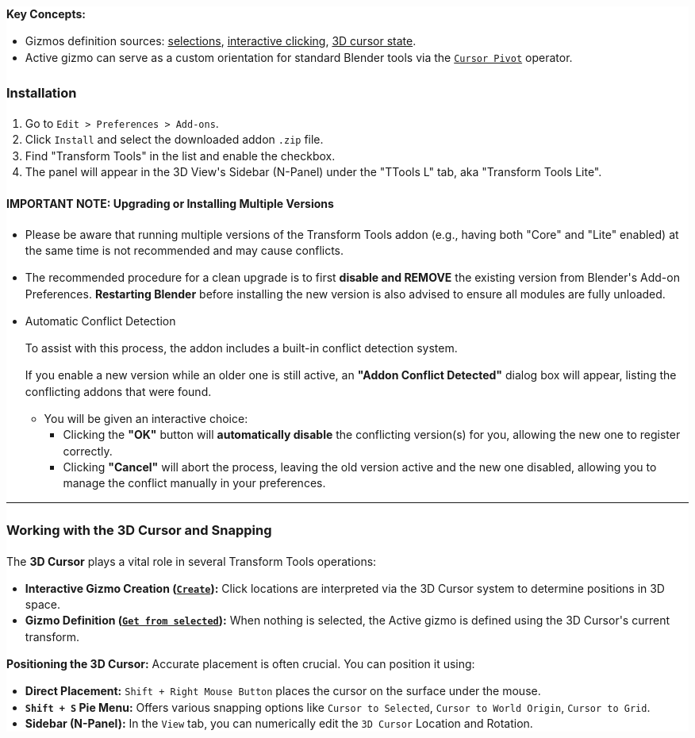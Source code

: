 **Key Concepts:**

*   Gizmos definition sources: [selections](#op-get-from-selected), [interactive clicking](#op-create), [3D cursor state](#op-get-from-selected).
*   Active gizmo can serve as a custom orientation for standard Blender tools via the [<code>Cursor Pivot</code>](#op-cursor-pivot) operator.

### Installation

1.  Go to `Edit > Preferences > Add-ons`.
2.  Click `Install` and select the downloaded addon `.zip` file.
3.  Find "Transform Tools" in the list and enable the checkbox.
4.  The panel will appear in the 3D View's Sidebar (N-Panel) under the "TTools L" tab, aka "Transform Tools Lite".

#### IMPORTANT NOTE: Upgrading or Installing Multiple Versions

*   Please be aware that running multiple versions of the Transform Tools addon (e.g., having both "Core" and "Lite" enabled) at the same time is not recommended and may cause conflicts.

*   The recommended procedure for a clean upgrade is to first **disable and REMOVE** the existing version from Blender's Add-on Preferences. **Restarting Blender** before installing the new version is also advised to ensure all modules are fully unloaded.

*   Automatic Conflict Detection

    To assist with this process, the addon includes a built-in conflict detection system.

    If you enable a new version while an older one is still active, an **"Addon Conflict Detected"** dialog box will appear, listing the conflicting addons that were found.

    *   You will be given an interactive choice:
        *   Clicking the **"OK"** button will **automatically disable** the conflicting version(s) for you, allowing the new one to register correctly.
        *   Clicking **"Cancel"** will abort the process, leaving the old version active and the new one disabled, allowing you to manage the conflict manually in your preferences.
        
---

### <span id="sec-cursor-snapping">Working with the 3D Cursor and Snapping</span>

The **3D Cursor** plays a vital role in several Transform Tools operations:

*   **Interactive Gizmo Creation ([`Create`](#op-create)):** Click locations are interpreted via the 3D Cursor system to determine positions in 3D space.
*   **Gizmo Definition ([`Get from selected`](#op-get-from-selected)):** When nothing is selected, the Active gizmo is defined using the 3D Cursor's current transform.

**Positioning the 3D Cursor:** Accurate placement is often crucial. You can position it using:

*   **Direct Placement:** `Shift + Right Mouse Button` places the cursor on the surface under the mouse.
*   **`Shift + S` Pie Menu:** Offers various snapping options like `Cursor to Selected`, `Cursor to World Origin`, `Cursor to Grid`.
*   **Sidebar (N-Panel):** In the `View` tab, you can numerically edit the `3D Cursor` Location and Rotation.
